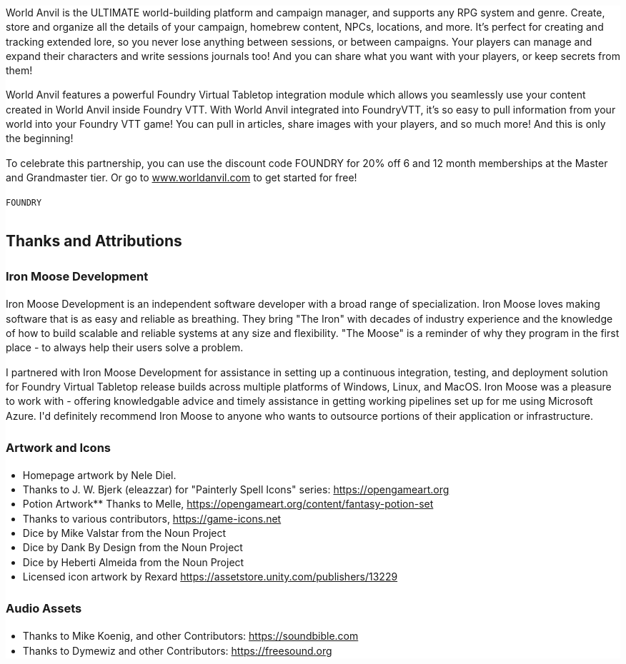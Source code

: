World Anvil is the ULTIMATE world-building platform and campaign manager, and supports any RPG system and genre. Create, store and organize all the details of your campaign, homebrew content, NPCs, locations, and more. It’s perfect for creating and tracking extended lore, so you never lose anything between sessions, or between campaigns. Your players can manage and expand their characters and write sessions journals too! And you can share what you want with your players, or keep secrets from them!

World Anvil features a powerful Foundry Virtual Tabletop integration module which allows you seamlessly use your content created in World Anvil inside Foundry VTT. With World Anvil integrated into FoundryVTT, it’s so easy to pull information from your world into your Foundry VTT game! You can pull in articles, share images with your players, and so much more! And this is only the beginning!

To celebrate this partnership, you can use the discount code FOUNDRY for 20% off 6 and 12 month memberships at the Master and Grandmaster tier. Or go to www.worldanvil.com to get started for free!

`FOUNDRY`
## Thanks and Attributions


### Iron Moose Development

Iron Moose Development is an independent software developer with a broad range of specialization. Iron Moose loves making software that is as easy and reliable as breathing. They bring "The Iron" with decades of industry experience and the knowledge of how to build scalable and reliable systems at any size and flexibility. "The Moose" is a reminder of why they program in the first place - to always help their users solve a problem.

I partnered with Iron Moose Development for assistance in setting up a continuous integration, testing, and deployment solution for Foundry Virtual Tabletop release builds across multiple platforms of Windows, Linux, and MacOS. Iron Moose was a pleasure to work with - offering knowledgable advice and timely assistance in getting working pipelines set up for me using Microsoft Azure. I'd definitely recommend Iron Moose to anyone who wants to outsource portions of their application or infrastructure.


### Artwork and Icons

- Homepage artwork by Nele Diel.
- Thanks to J. W. Bjerk (eleazzar) for "Painterly Spell Icons" series: https://opengameart.org
- Potion Artwork** Thanks to Melle, https://opengameart.org/content/fantasy-potion-set
- Thanks to various contributors, https://game-icons.net
- Dice by Mike Valstar from the Noun Project
- Dice by Dank By Design from the Noun Project
- Dice by Heberti Almeida from the Noun Project
- Licensed icon artwork by Rexard https://assetstore.unity.com/publishers/13229


### Audio Assets

- Thanks to Mike Koenig, and other Contributors: https://soundbible.com
- Thanks to Dymewiz and other Contributors: https://freesound.org

